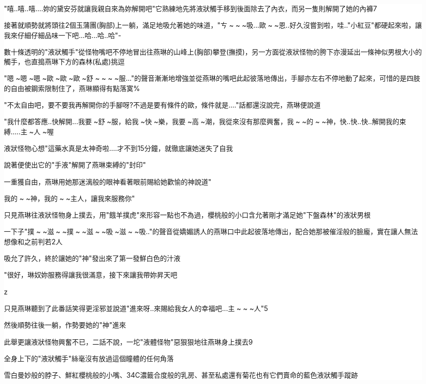

"嘻..嘻..嘻....妳的黛安芬就讓我親自來為妳解開吧"它熟練地先將液狀觸手移到後面除去了內衣，而另一隻則解開了她的內褲7



接著就順勢就將頭往2個玉蒲團(胸部)上一躺，滿足地吸允著她的味道，"ㄘ ~ ~ ~吸...歐 ~ ~恩..好久沒嘗到啦，哇.."小紅豆"都硬起來啦，讓我來仔細仔細品味一下吧...哈...哈..哈"-



數十條透明的"液狀觸手"從怪物嘴吧不停地冒出往燕琳的山峰上(胸部)攀登(撫摸)，另一方面從液狀怪物的胯下亦漫延出一條神似男根大小的觸手，也直搗燕琳下方的森林(私處)挑逗



"嗯 ~嗯 ~嗯 ~歐 ~歐 ~歐 ~舒 ~ ~ ~ ~服..."的聲音漸漸地增強並從燕琳的嘴吧此起彼落地傳出，手腳亦左右不停地動了起來，可惜的是四肢的自由被鋼索限制住了，燕琳顯得有點落寞%



"不太自由吧，要不要我再解開你的手腳呀?不過是要有條件的歐，條件就是...."話都還沒說完，燕琳便說道



"我什麼都答應..快解開...我要 ~舒 ~服，給我 ~快 ~樂，我要 ~高 ~潮，我從來沒有那麼興奮，我 ~ ~的 ~ ~神，快..快..快..解開我的束縛.....主 ~人 ~喔



液狀怪物心想"這藥水真是太神奇啦....才不到15分鐘，就徹底讓她迷失了自我



說著便使出它的"手液"解開了燕琳束縛的"封印"



一重獲自由，燕琳用她那迷漓般的眼神看著眼前賜給她歡愉的神說道"

我的 ~ ~神，我的 ~ ~主人，讓我來服務你"



只見燕琳往液狀怪物身上撲去，用"餓羊撲虎"來形容一點也不為過，櫻桃般的小口含允著剛才滿足她"下盤森林"的液狀男根



一下子"撲 ~ ~滋 ~ ~撲 ~ ~滋 ~ ~吸 ~滋 ~ ~吸.."的聲音從嬌媚誘人的燕琳口中此起彼落地傳出，配合她那被催淫般的臉龐，實在讓人無法想像和之前判若2人



吸允了許久，終於讓她的"神"發出來了第一發鮮白色的汁液



"很好，琳奴妳服務得讓我很滿意，接下來讓我帶妳昇天吧

z



只見燕琳聽到了此番話笑得更淫邪並說道"進來呀..來賜給我女人的幸福吧...主 ~ ~ ~人"5



然後順勢往後一躺，作勢要她的"神"進來



此舉更讓液狀怪物興奮不已，二話不說，一坨"液體怪物"惡狠狠地往燕琳身上撲去9



全身上下的"液狀觸手"絲毫沒有放過這個瞳體的任何角落



雪白曼妙般的脖子、鮮紅櫻桃般的小嘴、34C濃籤合度般的乳房、甚至私處還有菊花也有它們賣命的藍色液狀觸手蹤跡
